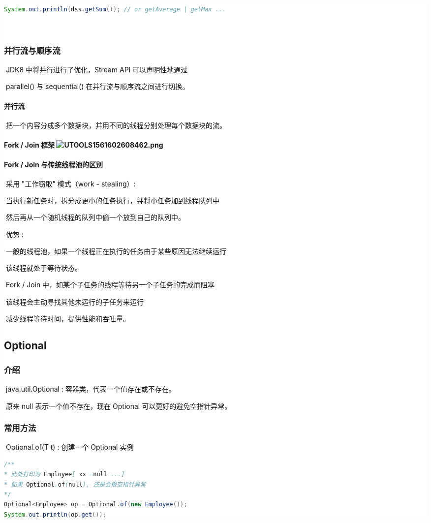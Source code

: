 ```java
System.out.println(dss.getSum()); // or getAverage | getMax ...                                                                                                                                               
                                                                                                                                                                                                                                                                                                                                                                                                                         
                                                                                                                                              

```

### 	并行流与顺序流

​		JDK8 中将并行进行了优化，Stream API 可以声明性地通过 

​		parallel() 与 sequential() 在并行流与顺序流之间进行切换。

#### 		并行流

​			把一个内容分成多个数据块，并用不同的线程分别处理每个数据块的流。

#### 		Fork / Join 框架​			![UTOOLS1561602608462.png](https://i.loli.net/2019/06/27/5d142a31b9b2726965.png)

#### 		Fork / Join 与传统线程池的区别

​			采用 "工作窃取" 模式（work - stealing）:

​				当执行新任务时，拆分成更小的任务执行，并将小任务加到线程队列中

​				然后再从一个随机线程的队列中偷一个放到自己的队列中。

​			优势 : 

​				一般的线程池，如果一个线程正在执行的任务由于某些原因无法继续运行

​				该线程就处于等待状态。

​				Fork / Join 中，如某个子任务的线程等待另一个子任务的完成而阻塞

​				该线程会主动寻找其他未运行的子任务来运行

​				减少线程等待时间，提供性能和吞吐量。

## Optional 

### 	介绍

​		java.util.Optional : 容器类，代表一个值存在或不存在。

​		原来 null 表示一个值不存在，现在 Optional 可以更好的避免空指针异常。

### 	常用方法

​		Optional.of(T t) : 创建一个 Optional 实例

```java
/**
* 此处打印为 Employee[ xx =null ...]
* 如果 Optional.of(null), 还是会报空指针异常
*/
Optional<Employee> op = Optional.of(new Employee());
System.out.println(op.get());
```
